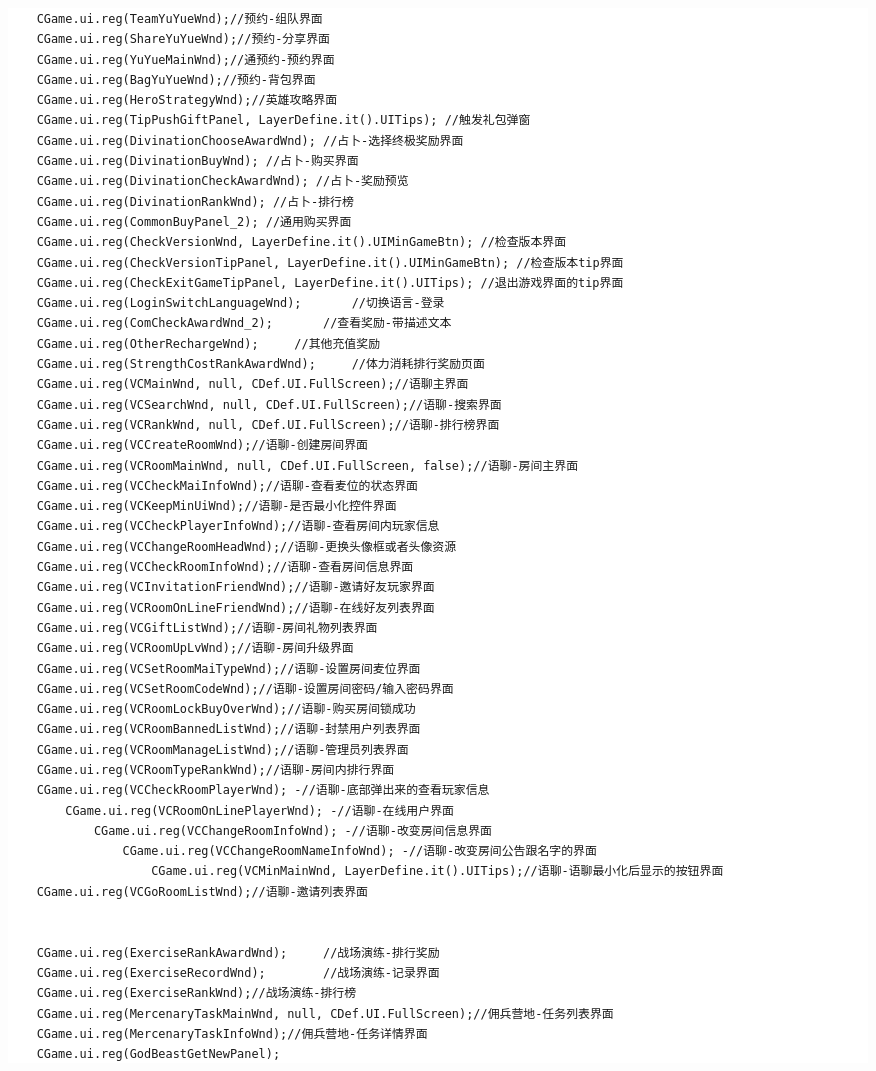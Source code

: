 		CGame.ui.reg(TeamYuYueWnd);//预约-组队界面
		CGame.ui.reg(ShareYuYueWnd);//预约-分享界面
		CGame.ui.reg(YuYueMainWnd);//通预约-预约界面
		CGame.ui.reg(BagYuYueWnd);//预约-背包界面
		CGame.ui.reg(HeroStrategyWnd);//英雄攻略界面
		CGame.ui.reg(TipPushGiftPanel, LayerDefine.it().UITips); //触发礼包弹窗
		CGame.ui.reg(DivinationChooseAwardWnd); //占卜-选择终极奖励界面
		CGame.ui.reg(DivinationBuyWnd); //占卜-购买界面
		CGame.ui.reg(DivinationCheckAwardWnd); //占卜-奖励预览
		CGame.ui.reg(DivinationRankWnd); //占卜-排行榜
		CGame.ui.reg(CommonBuyPanel_2); //通用购买界面
		CGame.ui.reg(CheckVersionWnd, LayerDefine.it().UIMinGameBtn); //检查版本界面
		CGame.ui.reg(CheckVersionTipPanel, LayerDefine.it().UIMinGameBtn); //检查版本tip界面
		CGame.ui.reg(CheckExitGameTipPanel, LayerDefine.it().UITips); //退出游戏界面的tip界面
		CGame.ui.reg(LoginSwitchLanguageWnd);		//切换语言-登录
		CGame.ui.reg(ComCheckAwardWnd_2);		//查看奖励-带描述文本
		CGame.ui.reg(OtherRechargeWnd);		//其他充值奖励
		CGame.ui.reg(StrengthCostRankAwardWnd);		//体力消耗排行奖励页面
		CGame.ui.reg(VCMainWnd, null, CDef.UI.FullScreen);//语聊主界面
		CGame.ui.reg(VCSearchWnd, null, CDef.UI.FullScreen);//语聊-搜索界面
		CGame.ui.reg(VCRankWnd, null, CDef.UI.FullScreen);//语聊-排行榜界面
		CGame.ui.reg(VCCreateRoomWnd);//语聊-创建房间界面
		CGame.ui.reg(VCRoomMainWnd, null, CDef.UI.FullScreen, false);//语聊-房间主界面
		CGame.ui.reg(VCCheckMaiInfoWnd);//语聊-查看麦位的状态界面
		CGame.ui.reg(VCKeepMinUiWnd);//语聊-是否最小化控件界面
		CGame.ui.reg(VCCheckPlayerInfoWnd);//语聊-查看房间内玩家信息
		CGame.ui.reg(VCChangeRoomHeadWnd);//语聊-更换头像框或者头像资源
		CGame.ui.reg(VCCheckRoomInfoWnd);//语聊-查看房间信息界面
		CGame.ui.reg(VCInvitationFriendWnd);//语聊-邀请好友玩家界面
		CGame.ui.reg(VCRoomOnLineFriendWnd);//语聊-在线好友列表界面
		CGame.ui.reg(VCGiftListWnd);//语聊-房间礼物列表界面
		CGame.ui.reg(VCRoomUpLvWnd);//语聊-房间升级界面
		CGame.ui.reg(VCSetRoomMaiTypeWnd);//语聊-设置房间麦位界面
		CGame.ui.reg(VCSetRoomCodeWnd);//语聊-设置房间密码/输入密码界面
		CGame.ui.reg(VCRoomLockBuyOverWnd);//语聊-购买房间锁成功
		CGame.ui.reg(VCRoomBannedListWnd);//语聊-封禁用户列表界面
		CGame.ui.reg(VCRoomManageListWnd);//语聊-管理员列表界面
		CGame.ui.reg(VCRoomTypeRankWnd);//语聊-房间内排行界面
		CGame.ui.reg(VCCheckRoomPlayerWnd); -//语聊-底部弹出来的查看玩家信息
			CGame.ui.reg(VCRoomOnLinePlayerWnd); -//语聊-在线用户界面
				CGame.ui.reg(VCChangeRoomInfoWnd); -//语聊-改变房间信息界面
					CGame.ui.reg(VCChangeRoomNameInfoWnd); -//语聊-改变房间公告跟名字的界面
						CGame.ui.reg(VCMinMainWnd, LayerDefine.it().UITips);//语聊-语聊最小化后显示的按钮界面
		CGame.ui.reg(VCGoRoomListWnd);//语聊-邀请列表界面


		CGame.ui.reg(ExerciseRankAwardWnd);		//战场演练-排行奖励
		CGame.ui.reg(ExerciseRecordWnd);		//战场演练-记录界面
		CGame.ui.reg(ExerciseRankWnd);//战场演练-排行榜
		CGame.ui.reg(MercenaryTaskMainWnd, null, CDef.UI.FullScreen);//佣兵营地-任务列表界面
		CGame.ui.reg(MercenaryTaskInfoWnd);//佣兵营地-任务详情界面
		CGame.ui.reg(GodBeastGetNewPanel);
